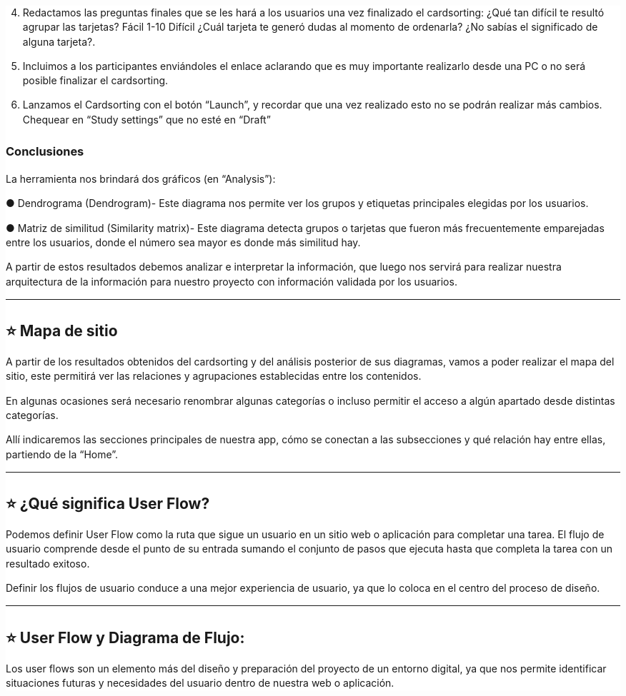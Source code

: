 4. Redactamos las preguntas finales que se les hará a los usuarios una vez finalizado el cardsorting: ¿Qué tan difícil te resultó agrupar las tarjetas? Fácil 1-10 Difícil ¿Cuál tarjeta te generó dudas al momento de ordenarla? ¿No sabías el significado de alguna tarjeta?.

5. Incluimos a los participantes enviándoles el enlace aclarando que es muy importante realizarlo desde una PC o no será posible finalizar el cardsorting.

6. Lanzamos el Cardsorting con el botón “Launch”, y recordar que una vez realizado esto no se podrán realizar más cambios. Chequear en “Study settings” que no esté en “Draft”

### Conclusiones
La herramienta nos brindará dos gráficos (en “Analysis”):

● Dendrograma (Dendrogram)- Este diagrama nos permite ver los grupos y etiquetas principales elegidas por los usuarios.

● Matriz de similitud (Similarity matrix)- Este diagrama detecta grupos o tarjetas que fueron más frecuentemente emparejadas entre los usuarios, donde el número sea mayor es donde más similitud hay.

A partir de estos resultados debemos analizar e interpretar la información, que luego nos servirá para realizar nuestra arquitectura de la información para nuestro proyecto con información validada por los usuarios.

---

## :star:  Mapa de sitio

A partir de los resultados obtenidos del cardsorting y del análisis posterior de sus diagramas, vamos a poder realizar el mapa del sitio, este permitirá ver las relaciones y agrupaciones establecidas entre los contenidos.

En algunas ocasiones será necesario renombrar algunas categorías o incluso permitir el acceso a algún apartado desde distintas categorías.

Allí indicaremos las secciones principales de nuestra app, cómo se conectan a las subsecciones y qué relación hay entre ellas, partiendo de la “Home”.

---

## :star:  ¿Qué significa User Flow?

Podemos definir User Flow como la ruta que sigue un usuario en un sitio web o aplicación para completar una tarea. El flujo de usuario comprende desde el punto de su entrada sumando el conjunto de pasos que ejecuta hasta que completa la tarea con un resultado exitoso.

Definir los flujos de usuario conduce a una mejor experiencia de usuario, ya que lo coloca en el centro del proceso de diseño.

---


## :star:  User Flow y Diagrama de Flujo:

Los user flows son un elemento más del diseño y preparación del proyecto de un entorno digital, ya que nos permite identificar situaciones futuras y necesidades del usuario dentro de nuestra web o aplicación.
